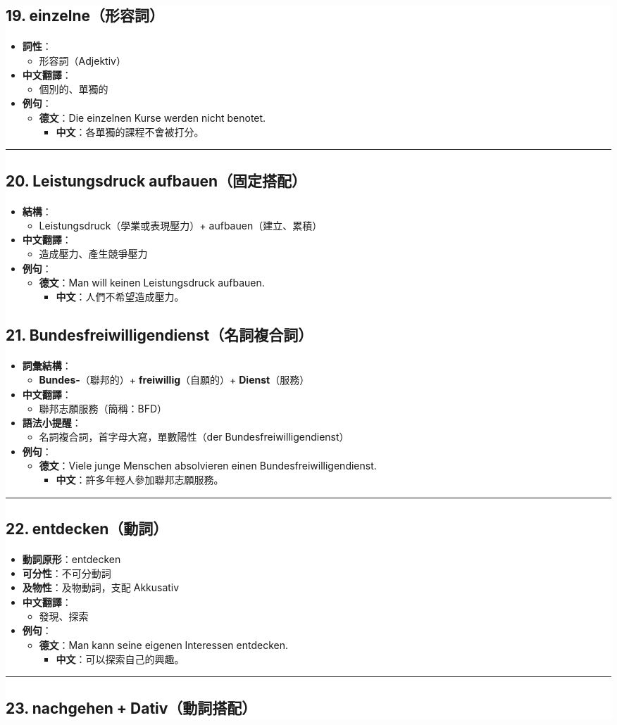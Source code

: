 ## 19. **einzelne**（形容詞）

- **詞性**：
  - 形容詞（Adjektiv）
- **中文翻譯**：
  - 個別的、單獨的
- **例句**：
  - **德文**：Die einzelnen Kurse werden nicht benotet.
    - **中文**：各單獨的課程不會被打分。

---

## 20. **Leistungsdruck aufbauen**（固定搭配）

- **結構**：
  - Leistungsdruck（學業或表現壓力）+ aufbauen（建立、累積）
- **中文翻譯**：
  - 造成壓力、產生競爭壓力
- **例句**：
  - **德文**：Man will keinen Leistungsdruck aufbauen.
    - **中文**：人們不希望造成壓力。


## 21. **Bundesfreiwilligendienst**（名詞複合詞）

- **詞彙結構**：
  - **Bundes-**（聯邦的）+ **freiwillig**（自願的）+ **Dienst**（服務）
- **中文翻譯**：
  - 聯邦志願服務（簡稱：BFD）
- **語法小提醒**：
  - 名詞複合詞，首字母大寫，單數陽性（der Bundesfreiwilligendienst）
- **例句**：
  - **德文**：Viele junge Menschen absolvieren einen Bundesfreiwilligendienst.
    - **中文**：許多年輕人參加聯邦志願服務。

---

## 22. **entdecken**（動詞）

- **動詞原形**：entdecken
- **可分性**：不可分動詞
- **及物性**：及物動詞，支配 Akkusativ
- **中文翻譯**：
  - 發現、探索
- **例句**：
  - **德文**：Man kann seine eigenen Interessen entdecken.
    - **中文**：可以探索自己的興趣。

---

## 23. **nachgehen + Dativ**（動詞搭配）
